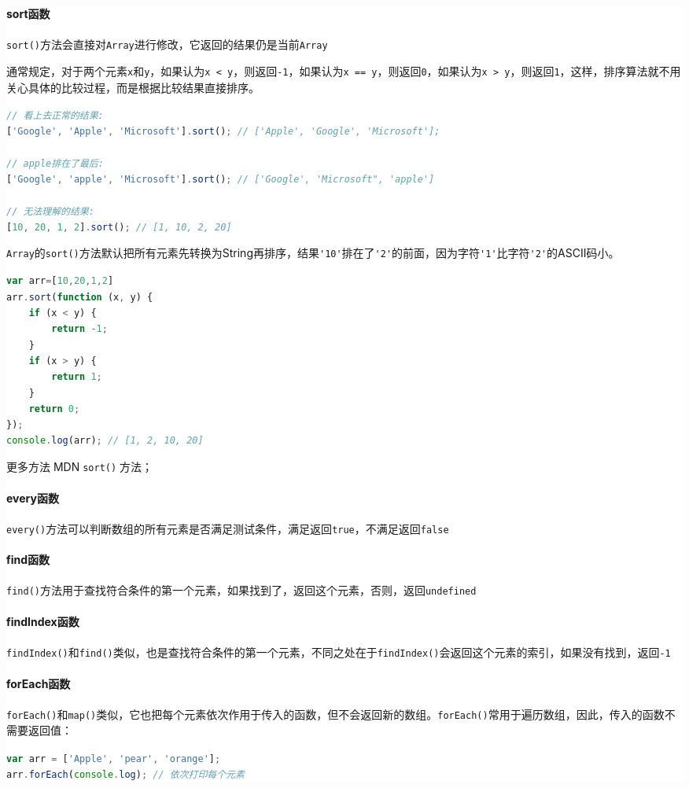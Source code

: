 #### sort函数

`sort()`方法会直接对`Array`进行修改，它返回的结果仍是当前`Array`

通常规定，对于两个元素`x`和`y`，如果认为`x < y`，则返回`-1`，如果认为`x == y`，则返回`0`，如果认为`x > y`，则返回`1`，这样，排序算法就不用关心具体的比较过程，而是根据比较结果直接排序。

```js
// 看上去正常的结果:
['Google', 'Apple', 'Microsoft'].sort(); // ['Apple', 'Google', 'Microsoft'];

// apple排在了最后:
['Google', 'apple', 'Microsoft'].sort(); // ['Google', 'Microsoft", 'apple']

// 无法理解的结果:
[10, 20, 1, 2].sort(); // [1, 10, 2, 20]
```

`Array`的`sort()`方法默认把所有元素先转换为String再排序，结果`'10'`排在了`'2'`的前面，因为字符`'1'`比字符`'2'`的ASCII码小。

```js
var arr=[10,20,1,2]
arr.sort(function (x, y) {
    if (x < y) {
        return -1;
    }
    if (x > y) {
        return 1;
    }
    return 0;
});
console.log(arr); // [1, 2, 10, 20]
```

更多方法 MDN `sort()` 方法；

#### every函数

`every()`方法可以判断数组的所有元素是否满足测试条件，满足返回`true`，不满足返回`false`

#### find函数

`find()`方法用于查找符合条件的第一个元素，如果找到了，返回这个元素，否则，返回`undefined`

#### findIndex函数

`findIndex()`和`find()`类似，也是查找符合条件的第一个元素，不同之处在于`findIndex()`会返回这个元素的索引，如果没有找到，返回`-1`

#### forEach函数

`forEach()`和`map()`类似，它也把每个元素依次作用于传入的函数，但不会返回新的数组。`forEach()`常用于遍历数组，因此，传入的函数不需要返回值：

```js
var arr = ['Apple', 'pear', 'orange'];
arr.forEach(console.log); // 依次打印每个元素
```
